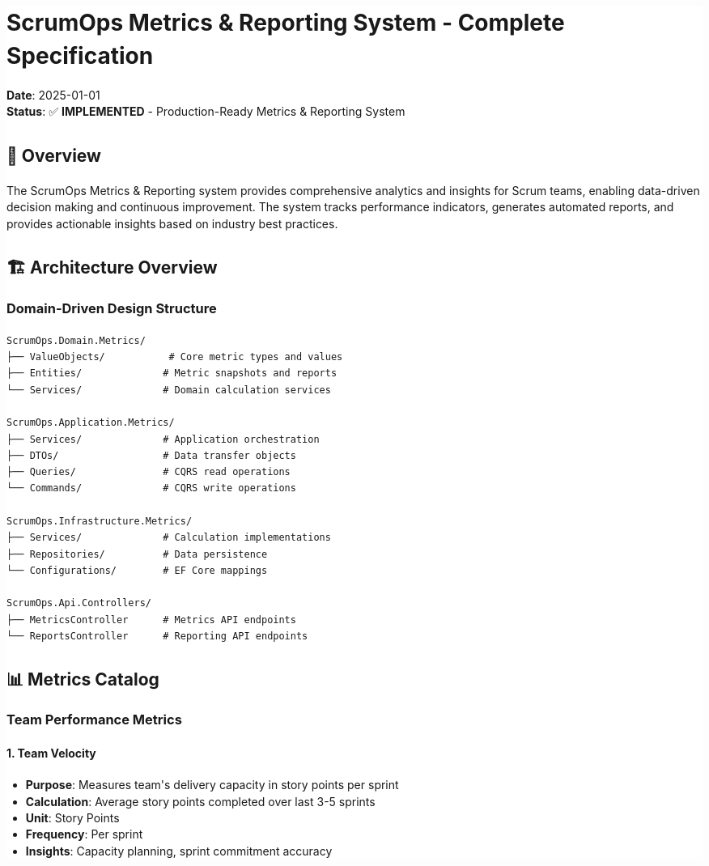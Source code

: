 # ScrumOps Metrics & Reporting System - Complete Specification

**Date**: 2025-01-01  
**Status**: ✅ **IMPLEMENTED** - Production-Ready Metrics & Reporting System

## 🎯 Overview

The ScrumOps Metrics & Reporting system provides comprehensive analytics and insights for Scrum teams, enabling data-driven decision making and continuous improvement. The system tracks performance indicators, generates automated reports, and provides actionable insights based on industry best practices.

## 🏗️ Architecture Overview

### **Domain-Driven Design Structure**
```
ScrumOps.Domain.Metrics/
├── ValueObjects/           # Core metric types and values
├── Entities/              # Metric snapshots and reports
└── Services/              # Domain calculation services

ScrumOps.Application.Metrics/
├── Services/              # Application orchestration
├── DTOs/                  # Data transfer objects
├── Queries/               # CQRS read operations
└── Commands/              # CQRS write operations

ScrumOps.Infrastructure.Metrics/
├── Services/              # Calculation implementations
├── Repositories/          # Data persistence
└── Configurations/        # EF Core mappings

ScrumOps.Api.Controllers/
├── MetricsController      # Metrics API endpoints
└── ReportsController      # Reporting API endpoints
```

## 📊 Metrics Catalog

### **Team Performance Metrics**

#### **1. Team Velocity**
- **Purpose**: Measures team's delivery capacity in story points per sprint
- **Calculation**: Average story points completed over last 3-5 sprints
- **Unit**: Story Points
- **Frequency**: Per sprint
- **Insights**: Capacity planning, sprint commitment accuracy
